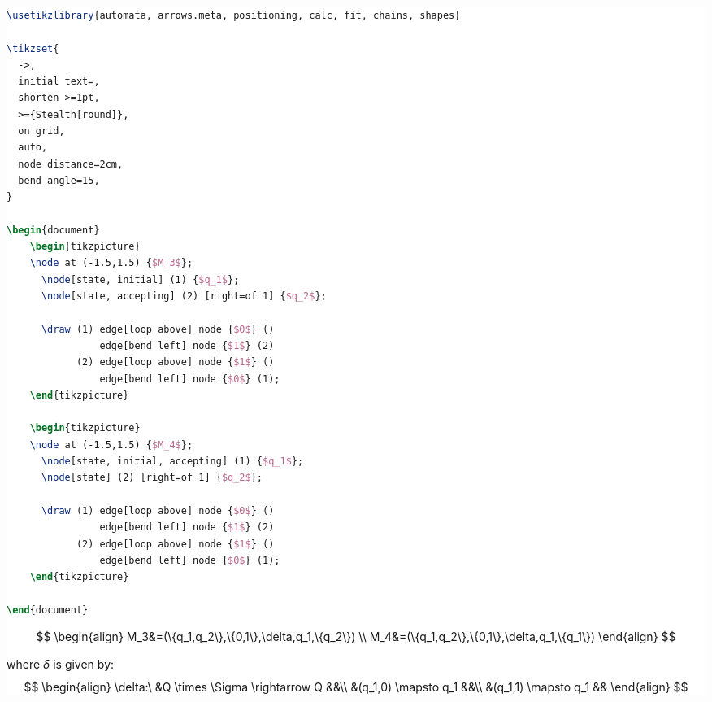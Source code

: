 ```tikz
\usetikzlibrary{automata, arrows.meta, positioning, calc, fit, chains, shapes}

\tikzset{
  ->,
  initial text=,
  shorten >=1pt,
  >={Stealth[round]},
  on grid,
  auto,
  node distance=2cm,
  bend angle=15,
}

\begin{document}
    \begin{tikzpicture}
    \node at (-1.5,1.5) {$M_3$};
      \node[state, initial] (1) {$q_1$};
      \node[state, accepting] (2) [right=of 1] {$q_2$};

      \draw (1) edge[loop above] node {$0$} ()
                edge[bend left] node {$1$} (2)
            (2) edge[loop above] node {$1$} ()
		        edge[bend left] node {$0$} (1);
    \end{tikzpicture}
    
    \begin{tikzpicture}
    \node at (-1.5,1.5) {$M_4$};
      \node[state, initial, accepting] (1) {$q_1$};
      \node[state] (2) [right=of 1] {$q_2$};

      \draw (1) edge[loop above] node {$0$} ()
                edge[bend left] node {$1$} (2)
            (2) edge[loop above] node {$1$} ()
		        edge[bend left] node {$0$} (1);
    \end{tikzpicture}

\end{document}
```
$$
\begin{align}
M_3&=(\{q_1,q_2\},\{0,1\},\delta,q_1,\{q_2\}) \\
M_4&=(\{q_1,q_2\},\{0,1\},\delta,q_1,\{q_1\})
\end{align}
$$

where $\delta$ is given by:
$$
\begin{align}
	\delta:\ &Q \times \Sigma \rightarrow Q &&\\
	&(q_1,0) \mapsto q_1 &&\\
	&(q_1,1) \mapsto q_1 &&
\end{align}
$$

